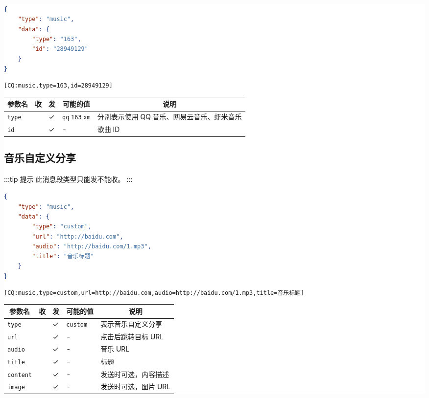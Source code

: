 ```json
{
    "type": "music",
    "data": {
        "type": "163",
        "id": "28949129"
    }
}
```

```
[CQ:music,type=163,id=28949129]
```

| 参数名 | 收 | 发 | 可能的值 | 说明 |
| --- | --- | --- | --- | --- |
| `type` |  | ✓ | `qq` `163` `xm` | 分别表示使用 QQ 音乐、网易云音乐、虾米音乐 |
| `id` |  | ✓ | - | 歌曲 ID |

## 音乐自定义分享

:::tip 提示
此消息段类型只能发不能收。
:::

```json
{
    "type": "music",
    "data": {
        "type": "custom",
        "url": "http://baidu.com",
        "audio": "http://baidu.com/1.mp3",
        "title": "音乐标题"
    }
}
```

```
[CQ:music,type=custom,url=http://baidu.com,audio=http://baidu.com/1.mp3,title=音乐标题]
```

| 参数名 | 收 | 发 | 可能的值 | 说明 |
| --- | --- | --- | --- | --- |
| `type` |  | ✓ | `custom` | 表示音乐自定义分享 |
| `url` |  | ✓ | - | 点击后跳转目标 URL |
| `audio` |  | ✓ | - | 音乐 URL |
| `title` |  | ✓ | - | 标题 |
| `content` |  | ✓ | - | 发送时可选，内容描述 |
| `image` |  | ✓ | - | 发送时可选，图片 URL |
